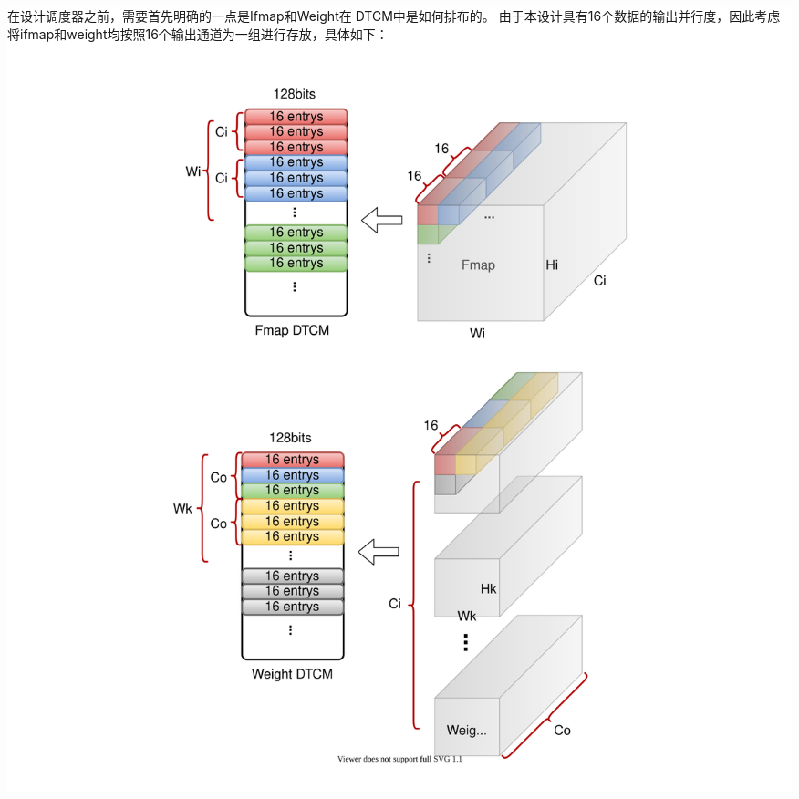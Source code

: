 
在设计调度器之前，需要首先明确的一点是Ifmap和Weight在 DTCM中是如何排布的。
由于本设计具有16个数据的输出并行度，因此考虑将ifmap和weight均按照16个输出通道为一组进行存放，具体如下：

<center>
<img src="images/data_dist.drawio.svg" width = "500" height = "800" alt="DTCM data allocate"/>
</center>
